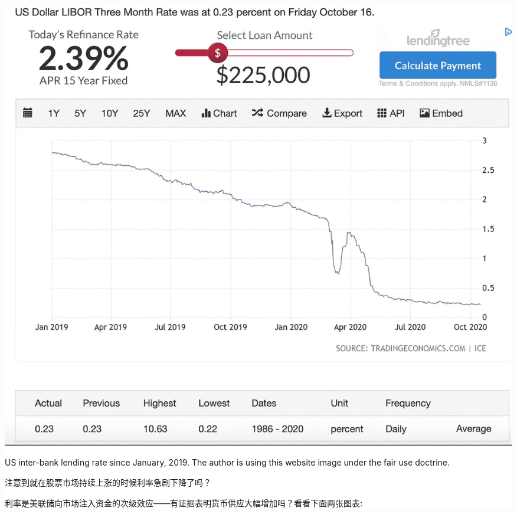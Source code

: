![](img/6a2839b4d52331537617bada4e443c2d.png)

US inter-bank lending rate since January, 2019\. The author is using this website image under the fair use doctrine.

注意到就在股票市场持续上涨的时候利率急剧下降了吗？

利率是美联储向市场注入资金的次级效应——有证据表明货币供应大幅增加吗？看看下面两张图表:
